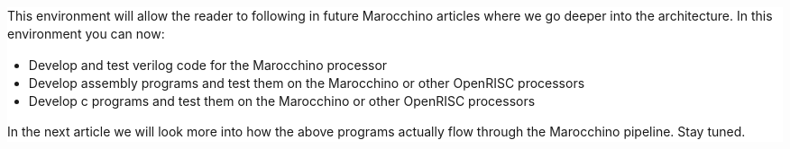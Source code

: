 This environment will allow the reader to following in future Marocchino
articles where we go deeper into the architecture.  In this environment you can
now:
  - Develop and test verilog code for the Marocchino processor
  - Develop assembly programs and test them on the Marocchino or other OpenRISC processors
  - Develop c programs and test them on the Marocchino or other OpenRISC processors

In the next article we will look more into how the above programs actually flow
through the Marocchino pipeline. Stay tuned.
